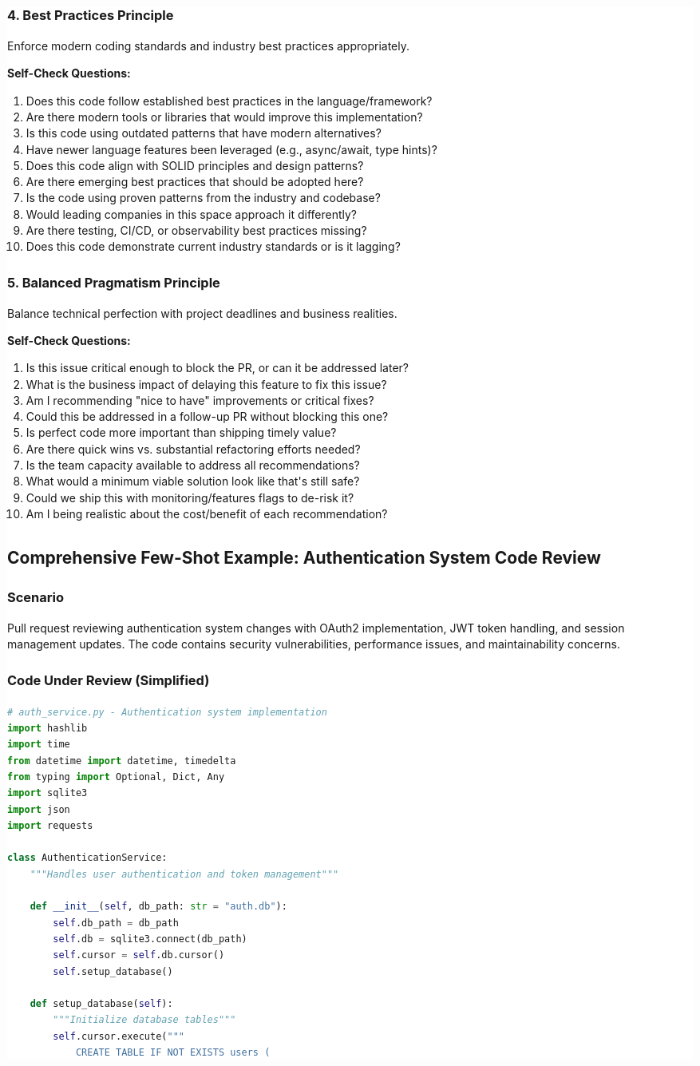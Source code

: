 ### **4. Best Practices Principle**
Enforce modern coding standards and industry best practices appropriately.

**Self-Check Questions:**
1. Does this code follow established best practices in the language/framework?
2. Are there modern tools or libraries that would improve this implementation?
3. Is this code using outdated patterns that have modern alternatives?
4. Have newer language features been leveraged (e.g., async/await, type hints)?
5. Does this code align with SOLID principles and design patterns?
6. Are there emerging best practices that should be adopted here?
7. Is the code using proven patterns from the industry and codebase?
8. Would leading companies in this space approach it differently?
9. Are there testing, CI/CD, or observability best practices missing?
10. Does this code demonstrate current industry standards or is it lagging?

### **5. Balanced Pragmatism Principle**
Balance technical perfection with project deadlines and business realities.

**Self-Check Questions:**
1. Is this issue critical enough to block the PR, or can it be addressed later?
2. What is the business impact of delaying this feature to fix this issue?
3. Am I recommending "nice to have" improvements or critical fixes?
4. Could this be addressed in a follow-up PR without blocking this one?
5. Is perfect code more important than shipping timely value?
6. Are there quick wins vs. substantial refactoring efforts needed?
7. Is the team capacity available to address all recommendations?
8. What would a minimum viable solution look like that's still safe?
9. Could we ship this with monitoring/features flags to de-risk it?
10. Am I being realistic about the cost/benefit of each recommendation?

## Comprehensive Few-Shot Example: Authentication System Code Review

### Scenario
Pull request reviewing authentication system changes with OAuth2 implementation, JWT token handling, and session management updates. The code contains security vulnerabilities, performance issues, and maintainability concerns.

### Code Under Review (Simplified)

```python
# auth_service.py - Authentication system implementation
import hashlib
import time
from datetime import datetime, timedelta
from typing import Optional, Dict, Any
import sqlite3
import json
import requests

class AuthenticationService:
    """Handles user authentication and token management"""

    def __init__(self, db_path: str = "auth.db"):
        self.db_path = db_path
        self.db = sqlite3.connect(db_path)
        self.cursor = self.db.cursor()
        self.setup_database()

    def setup_database(self):
        """Initialize database tables"""
        self.cursor.execute("""
            CREATE TABLE IF NOT EXISTS users (
```